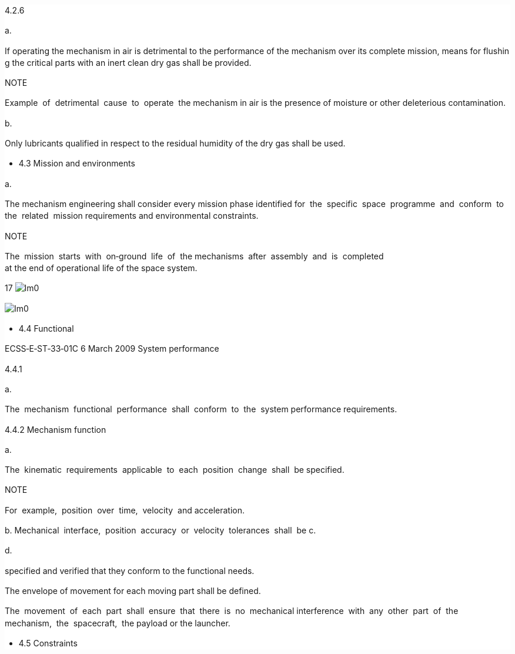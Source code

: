 4.2.6

a.

If operating the mechanism in air is detrimental to the performance of the mechanism over its complete mission, means for flushing the critical parts with an inert clean dry gas shall be provided. 

NOTE 

Example  of  detrimental  cause  to  operate  the mechanism in air is the presence of moisture or other deleterious contamination. 

b.

Only lubricants qualified in respect to the residual humidity of the dry gas shall be used. 

- 4.3  Mission and environments

a.

The mechanism engineering shall consider every mission phase identified for  the  specific  space  programme  and  conform  to  the  related  mission requirements and environmental constraints. 

NOTE 

The  mission  starts  with  on‐ground  life  of  the mechanisms  after  assembly  and  is  completed  at the end of operational life of the space system. 

17 ![Im0](images/Im0)

![Im0](images/Im0)

- 4.4  Functional

ECSS‐E‐ST‐33‐01C 6 March 2009 System performance

4.4.1

a.

The  mechanism  functional  performance  shall  conform  to  the  system performance requirements. 

4.4.2  Mechanism function

a.

The  kinematic  requirements  applicable  to  each  position  change  shall  be specified. 

NOTE 

For  example,  position  over  time,  velocity  and acceleration.  

b.  Mechanical  interface,  position  accuracy  or  velocity  tolerances  shall  be c.

d.

specified and verified that they conform to the functional needs. 

The envelope of movement for each moving part shall be defined. 

The  movement  of  each  part  shall  ensure  that  there  is  no  mechanical interference  with  any  other  part  of  the  mechanism,  the  spacecraft,  the payload or the launcher. 

- 4.5  Constraints
